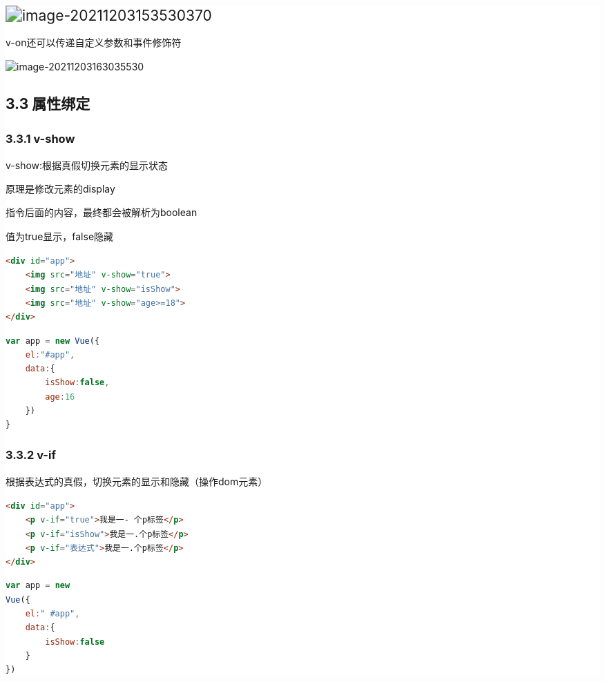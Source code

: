 <img src="http://aikaid-img.oss-cn-shanghai.aliyuncs.com/img/image-20211203153530370.png" alt="image-20211203153530370" style="zoom:150%;" />

v-on还可以传递自定义参数和事件修饰符

![image-20211203163035530](http://aikaid-img.oss-cn-shanghai.aliyuncs.com/img/image-20211203163035530.png)

## 3.3 属性绑定

### 3.3.1 v-show

v-show:根据真假切换元素的显示状态

原理是修改元素的display

指令后面的内容，最终都会被解析为boolean

值为true显示，false隐藏

```html
<div id="app">
    <img src="地址" v-show="true">
    <img src="地址" v-show="isShow">
    <img src="地址" v-show="age>=18">
</div>
```

```js
var app = new Vue({
    el:"#app",
    data:{
        isShow:false,
        age:16
    })
}
```

### 3.3.2 v-if

根据表达式的真假，切换元素的显示和隐藏（操作dom元素）

```html
<div id="app">
    <p v-if="true">我是一- 个p标签</p>
    <p v-if="isShow">我是一.个p标签</p>
    <p v-if="表达式">我是一.个p标签</p>
</div>
```

```js
var app = new
Vue({
    el:" #app",
    data:{
        isShow:false
    }
})
```
